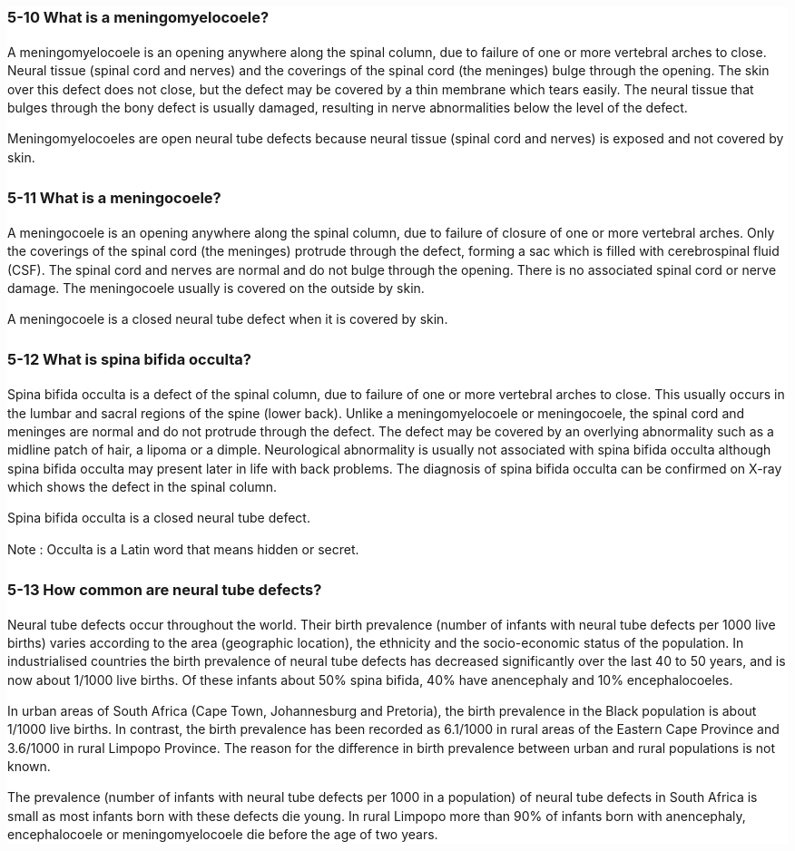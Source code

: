 ### 5-10 What is a meningomyelocoele?

A meningomyelocoele is an opening anywhere along the spinal column, due to failure of one or more vertebral arches to close. Neural tissue (spinal cord and nerves) and the coverings of the spinal cord (the meninges) bulge through the opening. The skin over this defect does not close, but the defect may be covered by a thin membrane which tears easily. The neural tissue that bulges through the bony defect is usually damaged, resulting in nerve abnormalities below the level of the defect.

Meningomyelocoeles are open neural tube defects because neural tissue (spinal cord and nerves) is exposed and not covered by skin.

### 5-11 What is a meningocoele?

A meningocoele is an opening anywhere along the spinal column, due to failure of closure of one or more vertebral arches. Only the coverings of the spinal cord (the meninges) protrude through the defect, forming a sac which is filled with cerebrospinal fluid (CSF). The spinal cord and nerves are normal and do not bulge through the opening. There is no associated spinal cord or nerve damage. The meningocoele usually is covered on the outside by skin.

A meningocoele is a closed neural tube defect when it is covered by skin.

### 5-12 What is spina bifida occulta?

Spina bifida occulta is a defect of the spinal column, due to failure of one or more vertebral arches to close. This usually occurs in the lumbar and sacral regions of the spine (lower back). Unlike a meningomyelocoele or meningocoele, the spinal cord and meninges are normal and do not protrude through the defect. The defect may be covered by an overlying abnormality such as a midline patch of hair, a lipoma or a dimple. Neurological abnormality is usually not associated with spina bifida occulta although spina bifida occulta may present later in life with back problems. The diagnosis of spina bifida occulta can be confirmed on X-ray which shows the defect in the spinal column.

Spina bifida occulta is a closed neural tube defect.

Note
:	Occulta is a Latin word that means hidden or secret.

### 5-13 How common are neural tube defects?

Neural tube defects occur throughout the world. Their birth prevalence (number of infants with neural tube defects per 1000 live births) varies according to the area (geographic location), the ethnicity and the socio-economic status of the population. In industrialised countries the birth prevalence of neural tube defects has decreased significantly over the last 40 to 50 years, and is now about 1/1000 live births. Of these infants about 50% spina bifida, 40% have anencephaly and 10% encephalocoeles.

In urban areas of South Africa (Cape Town, Johannesburg and Pretoria), the birth prevalence in the Black population is about 1/1000 live births. In contrast, the birth prevalence has been recorded as 6.1/1000 in rural areas of the Eastern Cape Province and 3.6/1000 in rural Limpopo Province. The reason for the difference in birth prevalence between urban and rural populations is not known.

The prevalence (number of infants with neural tube defects per 1000 in a population) of neural tube defects in South Africa is small as most infants born with these defects die young. In rural Limpopo more than 90% of infants born with anencephaly, encephalocoele or meningomyelocoele die before the age of two years.

